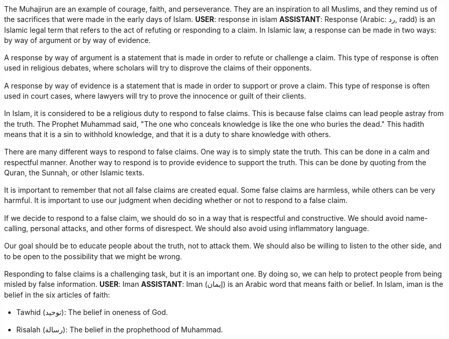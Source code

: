 

The Muhajirun are an example of courage, faith, and perseverance. They are an inspiration to all Muslims, and they remind us of the sacrifices that were made in the early days of Islam.
**USER**: response in islam
**ASSISTANT**: Response (Arabic: رد, radd) is an Islamic legal term that refers to the act of refuting or responding to a claim. In Islamic law, a response can be made in two ways: by way of argument or by way of evidence.



A response by way of argument is a statement that is made in order to refute or challenge a claim. This type of response is often used in religious debates, where scholars will try to disprove the claims of their opponents.



A response by way of evidence is a statement that is made in order to support or prove a claim. This type of response is often used in court cases, where lawyers will try to prove the innocence or guilt of their clients.



In Islam, it is considered to be a religious duty to respond to false claims. This is because false claims can lead people astray from the truth. The Prophet Muhammad said, "The one who conceals knowledge is like the one who buries the dead." This hadith means that it is a sin to withhold knowledge, and that it is a duty to share knowledge with others.



There are many different ways to respond to false claims. One way is to simply state the truth. This can be done in a calm and respectful manner. Another way to respond is to provide evidence to support the truth. This can be done by quoting from the Quran, the Sunnah, or other Islamic texts.



It is important to remember that not all false claims are created equal. Some false claims are harmless, while others can be very harmful. It is important to use our judgment when deciding whether or not to respond to a false claim.



If we decide to respond to a false claim, we should do so in a way that is respectful and constructive. We should avoid name-calling, personal attacks, and other forms of disrespect. We should also avoid using inflammatory language.



Our goal should be to educate people about the truth, not to attack them. We should also be willing to listen to the other side, and to be open to the possibility that we might be wrong.



Responding to false claims is a challenging task, but it is an important one. By doing so, we can help to protect people from being misled by false information.
**USER**: Iman
**ASSISTANT**: Iman (إيمان) is an Arabic word that means faith or belief. In Islam, iman is the belief in the six articles of faith:



* Tawhid (توحيد): The belief in oneness of God.

* Risalah (رسالة): The belief in the prophethood of Muhammad.
